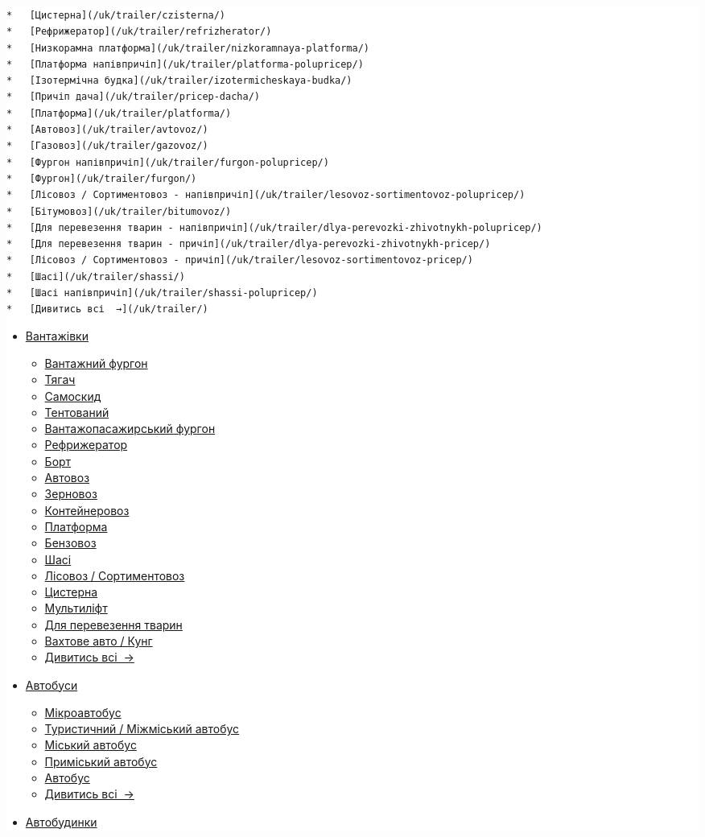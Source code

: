     *   [Цистерна](/uk/trailer/czisterna/)
    *   [Рефрижератор](/uk/trailer/refrizherator/)
    *   [Низкорамна платформа](/uk/trailer/nizkoramnaya-platforma/)
    *   [Платформа напівпричіп](/uk/trailer/platforma-polupricep/)
    *   [Ізотермічна будка](/uk/trailer/izotermicheskaya-budka/)
    *   [Причіп дача](/uk/trailer/pricep-dacha/)
    *   [Платформа](/uk/trailer/platforma/)
    *   [Автовоз](/uk/trailer/avtovoz/)
    *   [Газовоз](/uk/trailer/gazovoz/)
    *   [Фургон напівпричіп](/uk/trailer/furgon-polupricep/)
    *   [Фургон](/uk/trailer/furgon/)
    *   [Лісовоз / Сортиментовоз - напівпричіп](/uk/trailer/lesovoz-sortimentovoz-polupricep/)
    *   [Бітумовоз](/uk/trailer/bitumovoz/)
    *   [Для перевезення тварин - напівпричіп](/uk/trailer/dlya-perevozki-zhivotnykh-polupricep/)
    *   [Для перевезення тварин - причіп](/uk/trailer/dlya-perevozki-zhivotnykh-pricep/)
    *   [Лісовоз / Сортиментовоз - причіп](/uk/trailer/lesovoz-sortimentovoz-pricep/)
    *   [Шасі](/uk/trailer/shassi/)
    *   [Шасі напівпричіп](/uk/trailer/shassi-polupricep/)
    *   [Дивитись всі  →](/uk/trailer/)

*   <span class="pills"><span class="element-select">[Вантажівки](javascript:void(0))</span></span>

    *   [Вантажний фургон](/uk/truck/gruzovoj-furgon/)
    *   [Тягач](/uk/truck/tyagach/)
    *   [Самоскид](/uk/truck/samosval/)
    *   [Тентований](/uk/truck/tentovanyj/)
    *   [Вантажопасажирський фургон](/uk/truck/gruzopassazhirskij-furgon/)
    *   [Рефрижератор](/uk/truck/refrizherator/)
    *   [Борт](/uk/truck/bort/)
    *   [Автовоз](/uk/truck/avtovoz/)
    *   [Зерновоз](/uk/truck/zernovoz/)
    *   [Контейнеровоз](/uk/truck/kontejnerovoz/)
    *   [Платформа](/uk/truck/platforma/)
    *   [Бензовоз](/uk/truck/benzovoz/)
    *   [Шасі](/uk/truck/shassi/)
    *   [Лісовоз / Сортиментовоз](/uk/truck/lesovoz-sortimentovoz/)
    *   [Цистерна](/uk/truck/czisterna/)
    *   [Мультиліфт](/uk/truck/multilift/)
    *   [Для перевезення тварин](/uk/truck/dlya-perevozki-zhivotnykh/)
    *   [Вахтове авто / Кунг](/uk/truck/vakhtovyj-avtomobil-kung/)
    *   [Дивитись всі  →](/uk/truck/)

*   <span class="pills"><span class="element-select">[Автобуси](javascript:void(0))</span></span>

    *   [Мікроавтобус](/uk/bus/mikroavtobus/)
    *   [Туристичний / Міжміський автобус](/uk/bus/turisticheskij-mezhdugorodnij-avtobus/)
    *   [Міський автобус](/uk/bus/gorodskoj-avtobus/)
    *   [Приміський автобус](/uk/bus/prigorodnyj-avtobus/)
    *   [Автобус](/uk/bus/avtobus/)
    *   [Дивитись всі  →](/uk/bus/)

*   <span class="pills"><span class="element-select">[Автобудинки](javascript:void(0))</span></span>
